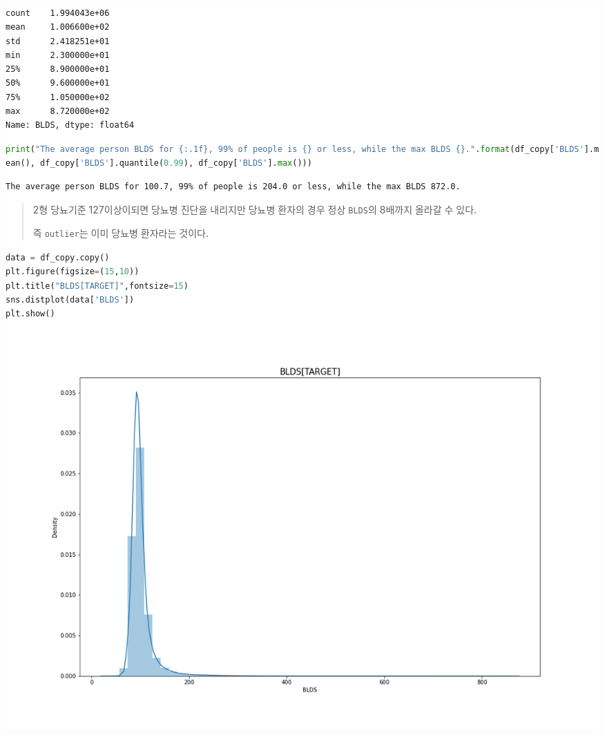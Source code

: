 ```
count    1.994043e+06
mean     1.006600e+02
std      2.418251e+01
min      2.300000e+01
25%      8.900000e+01
50%      9.600000e+01
75%      1.050000e+02
max      8.720000e+02
Name: BLDS, dtype: float64
```

```python
print("The average person BLDS for {:.1f}, 99% of people is {} or less, while the max BLDS {}.".format(df_copy['BLDS'].mean(), df_copy['BLDS'].quantile(0.99), df_copy['BLDS'].max()))
```

```
The average person BLDS for 100.7, 99% of people is 204.0 or less, while the max BLDS 872.0.
```

> 2형 당뇨기준 127이상이되면 당뇨병 진단을 내리지만 당뇨병 환자의 경우 정상 `BLDS`의 8배까지 올라갈 수 있다.
>
> 즉 `outlier`는 이미 당뇨병 환자라는 것이다.

```python
data = df_copy.copy()
plt.figure(figsize=(15,10))
plt.title("BLDS[TARGET]",fontsize=15)
sns.distplot(data['BLDS'])
plt.show()
```

![](/images/pbl/BLDS.png)

